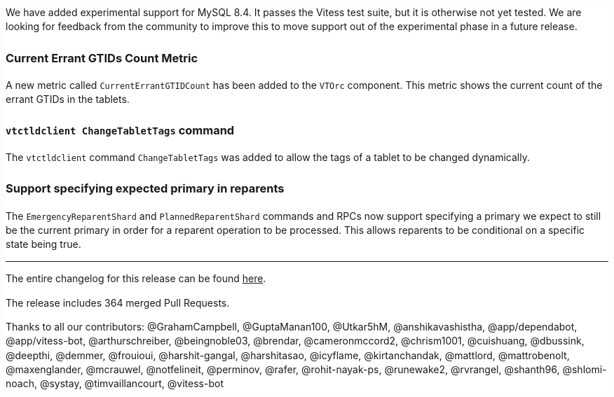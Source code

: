 We have added experimental support for MySQL 8.4. It passes the Vitess test suite, but it is otherwise not yet tested. We are looking for feedback from the community to improve this to move support out of the experimental phase in a future release.

### <a id="errant-gtid-metric"/>Current Errant GTIDs Count Metric
A new metric called `CurrentErrantGTIDCount` has been added to the `VTOrc` component. 
This metric shows the current count of the errant GTIDs in the tablets.

### <a id="vtctldclient-changetablettags"/>`vtctldclient ChangeTabletTags` command

The `vtctldclient` command `ChangeTabletTags` was added to allow the tags of a tablet to be changed dynamically.

### <a id="reparents-expectedprimary"/>Support specifying expected primary in reparents

The `EmergencyReparentShard` and `PlannedReparentShard` commands and RPCs now support specifying a primary we expect to still be the current primary in order for a reparent operation to be processed. This allows reparents to be conditional on a specific state being true.

------------
The entire changelog for this release can be found [here](https://github.com/vitessio/vitess/blob/main/changelog/21.0/21.0.0/changelog.md).

The release includes 364 merged Pull Requests.

Thanks to all our contributors: @GrahamCampbell, @GuptaManan100, @Utkar5hM, @anshikavashistha, @app/dependabot, @app/vitess-bot, @arthurschreiber, @beingnoble03, @brendar, @cameronmccord2, @chrism1001, @cuishuang, @dbussink, @deepthi, @demmer, @frouioui, @harshit-gangal, @harshitasao, @icyflame, @kirtanchandak, @mattlord, @mattrobenolt, @maxenglander, @mcrauwel, @notfelineit, @perminov, @rafer, @rohit-nayak-ps, @runewake2, @rvrangel, @shanth96, @shlomi-noach, @systay, @timvaillancourt, @vitess-bot

